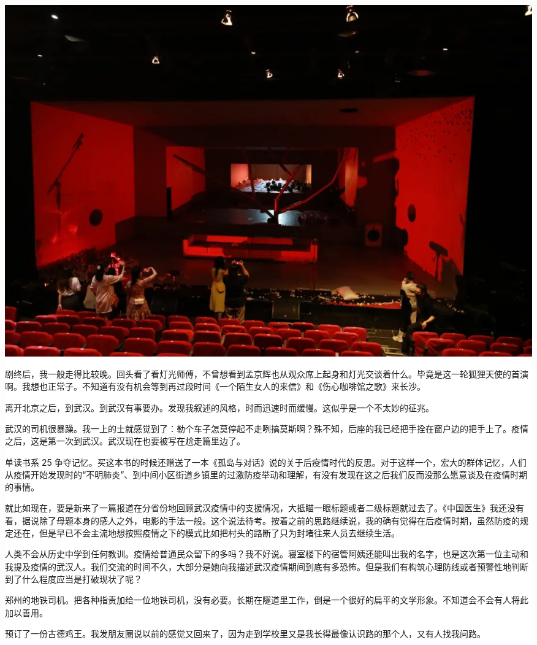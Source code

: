 ![](./images/img_058.jpeg)

剧终后，我一般走得比较晚。回头看了看灯光师傅，不曾想看到孟京辉也从观众席上起身和灯光交谈着什么。毕竟是这一轮狐狸天使的首演啊。我想也正常子。不知道有没有机会等到再过段时间《一个陌生女人的来信》和《伤心咖啡馆之歌》来长沙。

离开北京之后，到武汉。到武汉有事要办。发现我叙述的风格，时而迅速时而缓慢。这似乎是一个不太妙的征兆。

武汉的司机很暴躁。我一上的士就感觉到了：勒个车子怎莫停起不走咧搞莫斯啊？殊不知，后座的我已经把手拴在窗户边的把手上了。疫情之后，这是第一次到武汉。武汉现在也要被写在尬走篇里边了。

单读书系 25 争夺记忆。买这本书的时候还赠送了一本《孤岛与对话》说的关于后疫情时代的反思。对于这样一个，宏大的群体记忆，人们从疫情开始发现时的“不明肺炎”、到中间小区街道乡镇里的过激防疫举动和理解，有没有发现在这之后我们反而没那么愿意谈及在疫情时期的事情。

就比如现在，要是新来了一篇报道在分省份地回顾武汉疫情中的支援情况，大抵瞄一眼标题或者二级标题就过去了。《中国医生》我还没有看，据说除了母题本身的感人之外，电影的手法一般。这个说法待考。按着之前的思路继续说，我的确有觉得在后疫情时期，虽然防疫的规定还在，但是早已不会主流地想按照疫情之下的模式比如把村头的路断了只为封堵往来人员去继续生活。

人类不会从历史中学到任何教训。疫情给普通民众留下的多吗？我不好说。寝室楼下的宿管阿姨还能叫出我的名字，也是这次第一位主动和我提及疫情的武汉人。我们交流的时间不久，大部分是她向我描述武汉疫情期间到底有多恐怖。但是我们有构筑心理防线或者预警性地判断到了什么程度应当是打破现状了呢？

郑州的地铁司机。把各种指责加给一位地铁司机，没有必要。长期在隧道里工作，倒是一个很好的扁平的文学形象。不知道会不会有人将此加以善用。

预订了一份古德鸡王。我发朋友圈说以前的感觉又回来了，因为走到学校里又是我长得最像认识路的那个人，又有人找我问路。
